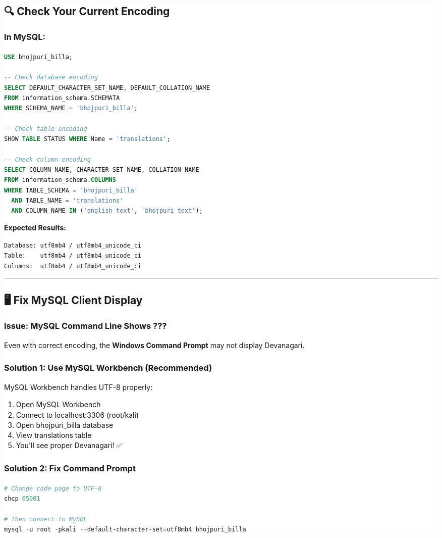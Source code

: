 
## 🔍 Check Your Current Encoding

### In MySQL:
```sql
USE bhojpuri_billa;

-- Check database encoding
SELECT DEFAULT_CHARACTER_SET_NAME, DEFAULT_COLLATION_NAME
FROM information_schema.SCHEMATA
WHERE SCHEMA_NAME = 'bhojpuri_billa';

-- Check table encoding
SHOW TABLE STATUS WHERE Name = 'translations';

-- Check column encoding
SELECT COLUMN_NAME, CHARACTER_SET_NAME, COLLATION_NAME
FROM information_schema.COLUMNS
WHERE TABLE_SCHEMA = 'bhojpuri_billa'
  AND TABLE_NAME = 'translations'
  AND COLUMN_NAME IN ('english_text', 'bhojpuri_text');
```

**Expected Results:**
```
Database: utf8mb4 / utf8mb4_unicode_ci
Table:    utf8mb4 / utf8mb4_unicode_ci
Columns:  utf8mb4 / utf8mb4_unicode_ci
```

---

## 🖥️ Fix MySQL Client Display

### Issue: MySQL Command Line Shows ???
Even with correct encoding, the **Windows Command Prompt** may not display Devanagari.

### Solution 1: Use MySQL Workbench (Recommended)
MySQL Workbench handles UTF-8 properly:
1. Open MySQL Workbench
2. Connect to localhost:3306 (root/kali)
3. Open bhojpuri_billa database
4. View translations table
5. You'll see proper Devanagari! ✅

### Solution 2: Fix Command Prompt
```powershell
# Change code page to UTF-8
chcp 65001

# Then connect to MySQL
mysql -u root -pkali --default-character-set=utf8mb4 bhojpuri_billa
```
